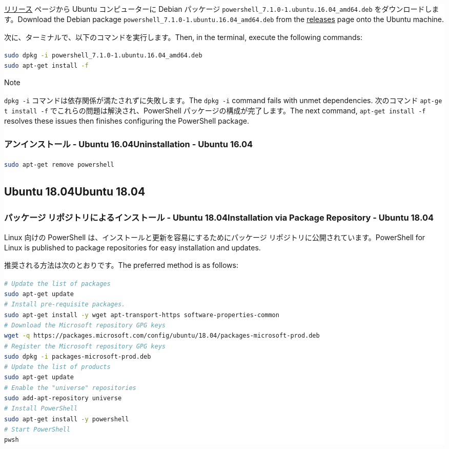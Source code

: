 <span data-ttu-id="e62f6-150">[リリース][] ページから Ubuntu コンピューターに Debian パッケージ `powershell_7.1.0-1.ubuntu.16.04_amd64.deb` をダウンロードします。</span><span class="sxs-lookup"><span data-stu-id="e62f6-150">Download the Debian package `powershell_7.1.0-1.ubuntu.16.04_amd64.deb` from the [releases][] page onto the Ubuntu machine.</span></span>

<span data-ttu-id="e62f6-151">次に、ターミナルで、以下のコマンドを実行します。</span><span class="sxs-lookup"><span data-stu-id="e62f6-151">Then, in the terminal, execute the following commands:</span></span>

```sh
sudo dpkg -i powershell_7.1.0-1.ubuntu.16.04_amd64.deb
sudo apt-get install -f
```

> [!NOTE]
> <span data-ttu-id="e62f6-152">`dpkg -i` コマンドは依存関係が満たされずに失敗します。</span><span class="sxs-lookup"><span data-stu-id="e62f6-152">The `dpkg -i` command fails with unmet dependencies.</span></span> <span data-ttu-id="e62f6-153">次のコマンド `apt-get install -f` でこれらの問題は解決され、PowerShell パッケージの構成が完了します。</span><span class="sxs-lookup"><span data-stu-id="e62f6-153">The next command, `apt-get install -f` resolves these issues then finishes configuring the PowerShell package.</span></span>

### <a name="uninstallation---ubuntu-1604"></a><span data-ttu-id="e62f6-154">アンインストール - Ubuntu 16.04</span><span class="sxs-lookup"><span data-stu-id="e62f6-154">Uninstallation - Ubuntu 16.04</span></span>

```sh
sudo apt-get remove powershell
```

## <a name="ubuntu-1804"></a><span data-ttu-id="e62f6-155">Ubuntu 18.04</span><span class="sxs-lookup"><span data-stu-id="e62f6-155">Ubuntu 18.04</span></span>

### <a name="installation-via-package-repository---ubuntu-1804"></a><span data-ttu-id="e62f6-156">パッケージ リポジトリによるインストール - Ubuntu 18.04</span><span class="sxs-lookup"><span data-stu-id="e62f6-156">Installation via Package Repository - Ubuntu 18.04</span></span>

<span data-ttu-id="e62f6-157">Linux 向けの PowerShell は、インストールと更新を容易にするためにパッケージ リポジトリに公開されています。</span><span class="sxs-lookup"><span data-stu-id="e62f6-157">PowerShell for Linux is published to package repositories for easy installation and updates.</span></span>

<span data-ttu-id="e62f6-158">推奨される方法は次のとおりです。</span><span class="sxs-lookup"><span data-stu-id="e62f6-158">The preferred method is as follows:</span></span>

```sh
# Update the list of packages
sudo apt-get update
# Install pre-requisite packages.
sudo apt-get install -y wget apt-transport-https software-properties-common
# Download the Microsoft repository GPG keys
wget -q https://packages.microsoft.com/config/ubuntu/18.04/packages-microsoft-prod.deb
# Register the Microsoft repository GPG keys
sudo dpkg -i packages-microsoft-prod.deb
# Update the list of products
sudo apt-get update
# Enable the "universe" repositories
sudo add-apt-repository universe
# Install PowerShell
sudo apt-get install -y powershell
# Start PowerShell
pwsh
```


[snap]: #snap-package
[tar]: #binary-archives
[CentOS 7]: https://www.centos.org/download/
[Arch Linux]: https://www.archlinux.org/download/
[arch-release]: https://aur.archlinux.org/packages/powershell/
[arch-git]: https://aur.archlinux.org/packages/powershell-git/
[arch-bin]: https://aur.archlinux.org/packages/powershell-bin/
[amazon-dockerfile]: https://github.com/PowerShell/PowerShell-Docker/blob/master/release/community-stable/amazonlinux/docker/Dockerfile
[リリース]: https://github.com/PowerShell/PowerShell/releases/latest
[releases]: https://github.com/PowerShell/PowerShell/releases/latest
[xdg-bds]: https://specifications.freedesktop.org/basedir-spec/basedir-spec-latest.html
[distros]: https://github.com/dotnet/core/blob/master/release-notes/3.0/3.0-supported-os.md#linux
[Distribution Support Request]: https://github.com/PowerShell/PowerShell/issues/new?assignees=&labels=Distribution-Request&template=Distribution_Request.md&title=Distribution+Support+Request